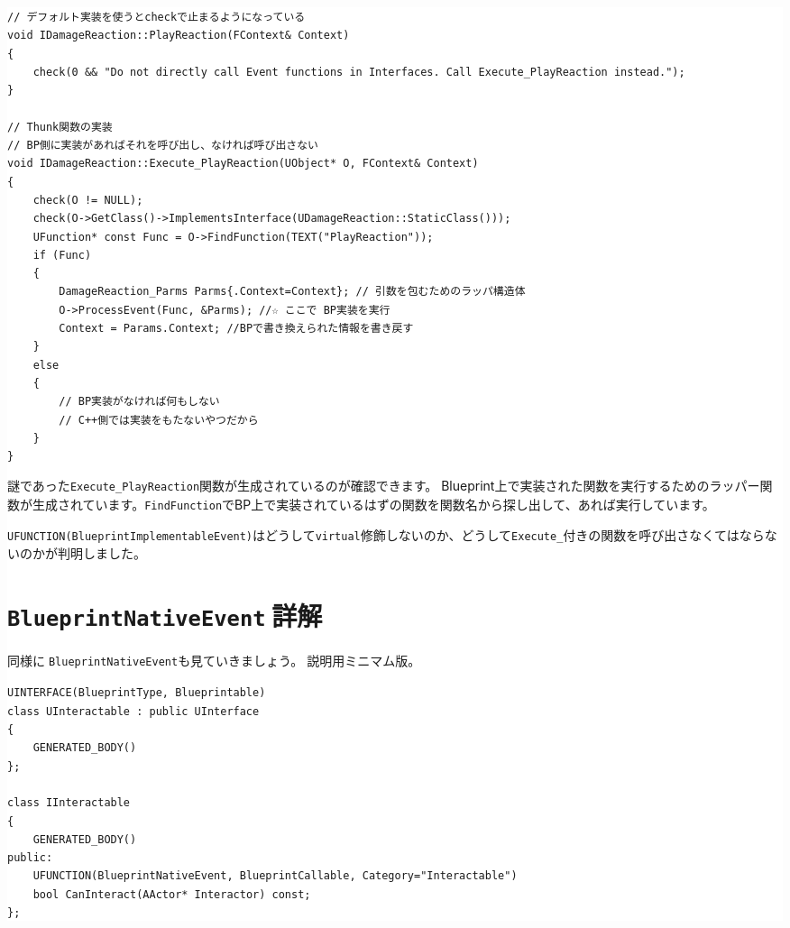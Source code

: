 ```cpp: gen.cpp
// デフォルト実装を使うとcheckで止まるようになっている
void IDamageReaction::PlayReaction(FContext& Context)
{
    check(0 && "Do not directly call Event functions in Interfaces. Call Execute_PlayReaction instead.");
}

// Thunk関数の実装
// BP側に実装があればそれを呼び出し、なければ呼び出さない
void IDamageReaction::Execute_PlayReaction(UObject* O, FContext& Context)
{
    check(O != NULL);
    check(O->GetClass()->ImplementsInterface(UDamageReaction::StaticClass()));
    UFunction* const Func = O->FindFunction(TEXT("PlayReaction"));
    if (Func)
    {
        DamageReaction_Parms Parms{.Context=Context}; // 引数を包むためのラッパ構造体
        O->ProcessEvent(Func, &Parms); //☆ ここで BP実装を実行
        Context = Params.Context; //BPで書き換えられた情報を書き戻す
    }
    else
    {
        // BP実装がなければ何もしない
        // C++側では実装をもたないやつだから
    }
}
```

謎であった`Execute_PlayReaction`関数が生成されているのが確認できます。
Blueprint上で実装された関数を実行するためのラッパー関数が生成されています。`FindFunction`でBP上で実装されているはずの関数を関数名から探し出して、あれば実行しています。

`UFUNCTION(BlueprintImplementableEvent)`はどうして`virtual`修飾しないのか、どうして`Execute_`付きの関数を呼び出さなくてはならないのかが判明しました。

# `BlueprintNativeEvent` 詳解
同様に `BlueprintNativeEvent`も見ていきましょう。
説明用ミニマム版。
```cpp:最小API
UINTERFACE(BlueprintType, Blueprintable)
class UInteractable : public UInterface
{
    GENERATED_BODY()
};

class IInteractable
{
    GENERATED_BODY()
public:
    UFUNCTION(BlueprintNativeEvent, BlueprintCallable, Category="Interactable")
    bool CanInteract(AActor* Interactor) const;
};
```
